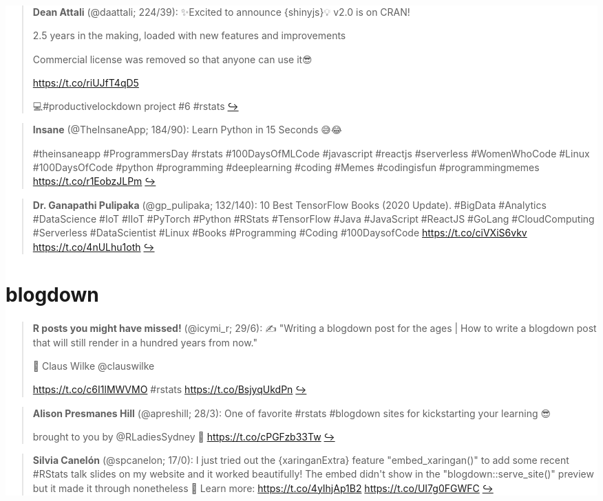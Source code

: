 


> **Dean Attali** (@daattali; 224/39): ✨Excited to announce {shinyjs}💡 v2.0 is on CRAN!
> >
> 2.5 years in the making, loaded with new features and improvements
> >
> Commercial license was removed so that anyone can use it😎
> >
> https://t.co/riUJfT4qD5
> >
> 💻#productivelockdown project #6 #rstats  [&#8618;](https://twitter.com/xieyihui/status/1305937479674081288)




> **Insane** (@TheInsaneApp; 184/90): Learn Python in 15 Seconds 😅😂
> >
> #theinsaneapp #ProgrammersDay  #rstats #100DaysOfMLCode #javascript #reactjs #serverless #WomenWhoCode #Linux #100DaysOfCode #python #programming #deeplearning #coding #Memes #codingisfun #programmingmemes https://t.co/r1EobzJLPm  [&#8618;](https://twitter.com/xieyihui/status/1306161077579927557)




> **Dr. Ganapathi Pulipaka** (@gp_pulipaka; 132/140): 10 Best TensorFlow Books (2020 Update). #BigData #Analytics #DataScience #IoT #IIoT #PyTorch #Python #RStats #TensorFlow #Java #JavaScript #ReactJS #GoLang #CloudComputing #Serverless #DataScientist #Linux #Books #Programming #Coding #100DaysofCode 
> https://t.co/ciVXiS6vkv https://t.co/4nULhu1oth  [&#8618;](https://twitter.com/xieyihui/status/1305743009041068032)




# blogdown

> **R posts you might have missed!** (@icymi_r; 29/6): ✍️ "Writing a blogdown post for the ages | How to write a blogdown post that will still render in a hundred years from now."
> >
> 👤 Claus Wilke @clauswilke 
> >
> https://t.co/c6I1lMWVMO
> #rstats https://t.co/BsjyqUkdPn  [&#8618;](https://twitter.com/xieyihui/status/1305960182682464257)




> **Alison Presmanes Hill** (@apreshill; 28/3): One of favorite #rstats #blogdown sites for kickstarting your learning 😎 
> >
> brought to you by @RLadiesSydney 🦾 https://t.co/cPGFzb33Tw  [&#8618;](https://twitter.com/xieyihui/status/1305136266149732352)




> **Silvia Canelón** (@spcanelon; 17/0): I just tried out the {xaringanExtra} feature "embed_xaringan()" to add some recent #RStats talk slides on my website and it worked beautifully! The embed didn't show in the "blogdown::serve_site()" preview but it made it through nonetheless 🎉
> Learn more: https://t.co/4yIhjAp1B2 https://t.co/UI7g0FGWFC  [&#8618;](https://twitter.com/xieyihui/status/1303778742733594625)
